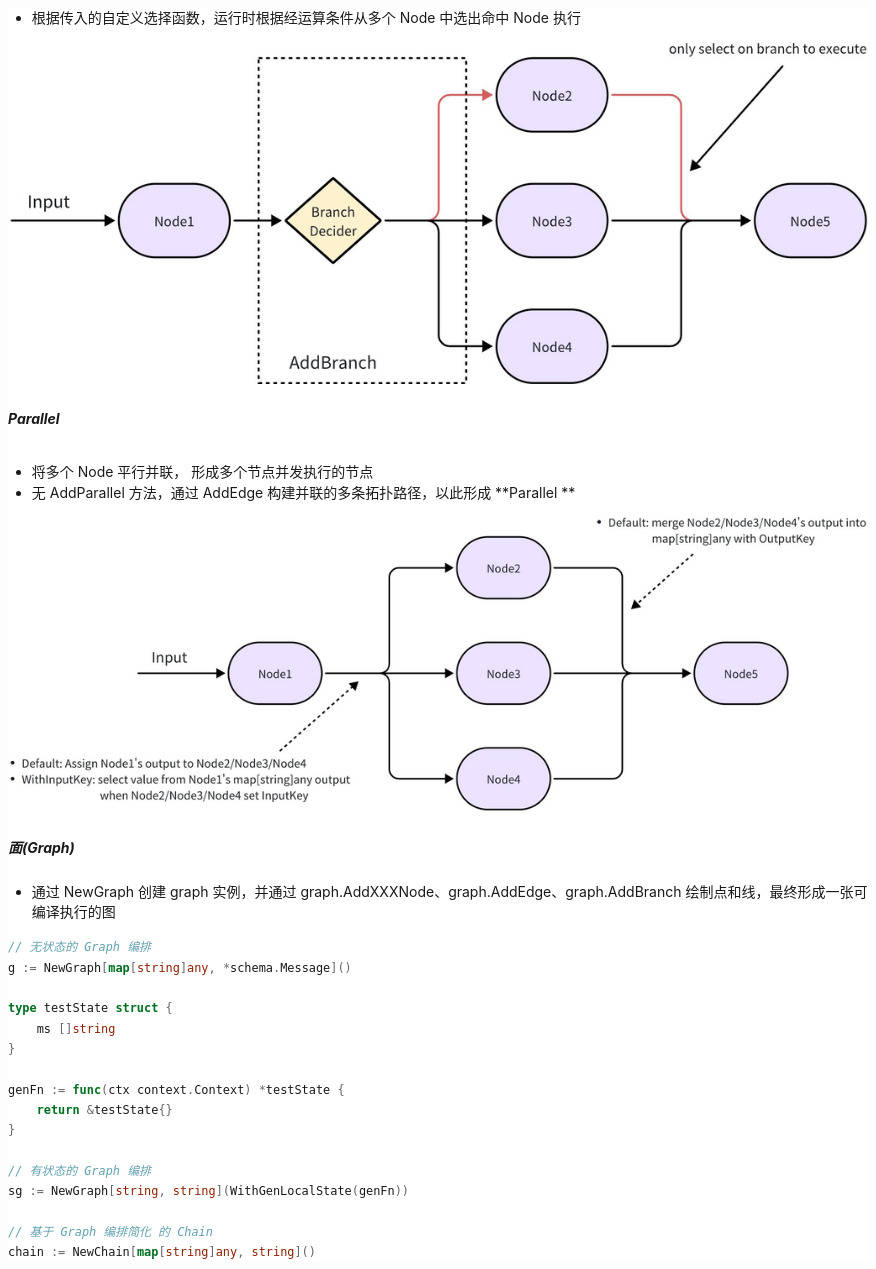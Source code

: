 - 根据传入的自定义选择函数，运行时根据经运算条件从多个 Node 中选出命中 Node 执行

<a href="/img/eino/run_way_branch_in_graph.png" target="_blank"><img src="/img/eino/run_way_branch_in_graph.png" width="100%" /></a>

###### **Parallel**

- 将多个 Node 平行并联， 形成多个节点并发执行的节点
- 无 AddParallel 方法，通过 AddEdge 构建并联的多条拓扑路径，以此形成 **Parallel **

<a href="/img/eino/input_keys_output_keys_in_parallel.png" target="_blank"><img src="/img/eino/input_keys_output_keys_in_parallel.png" width="100%" /></a>

##### 面(Graph)

- 通过 NewGraph 创建 graph 实例，并通过 graph.AddXXXNode、graph.AddEdge、graph.AddBranch 绘制点和线，最终形成一张可编译执行的图

```go
// 无状态的 Graph 编排
g := NewGraph[map[string]any, *schema.Message]()

type testState struct {
    ms []string
}

genFn := func(ctx context.Context) *testState {
    return &testState{}
}

// 有状态的 Graph 编排
sg := NewGraph[string, string](WithGenLocalState(genFn))

// 基于 Graph 编排简化 的 Chain
chain := NewChain[map[string]any, string]()
```
